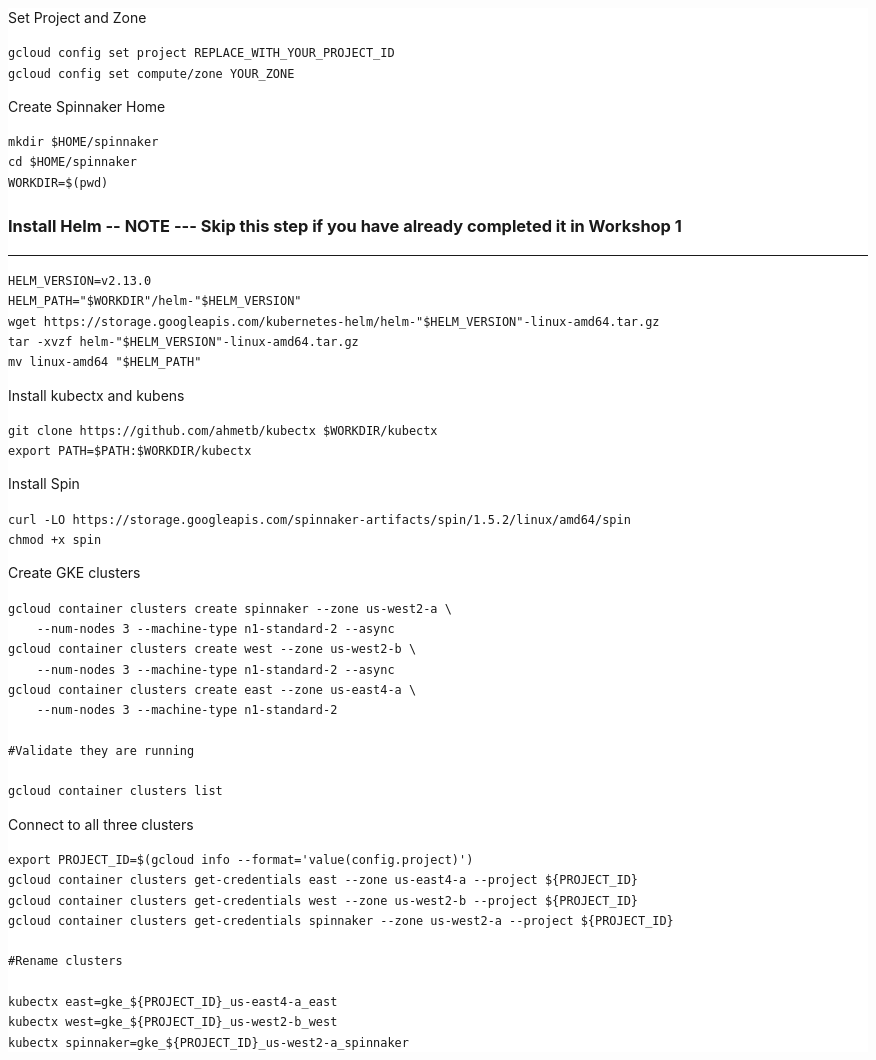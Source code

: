 Set Project and Zone
```
gcloud config set project REPLACE_WITH_YOUR_PROJECT_ID 
gcloud config set compute/zone YOUR_ZONE
```

Create Spinnaker Home
```
mkdir $HOME/spinnaker
cd $HOME/spinnaker
WORKDIR=$(pwd)
```

### Install Helm -- **NOTE --- Skip this step if you have already completed it in Workshop 1**
------
```
HELM_VERSION=v2.13.0
HELM_PATH="$WORKDIR"/helm-"$HELM_VERSION"
wget https://storage.googleapis.com/kubernetes-helm/helm-"$HELM_VERSION"-linux-amd64.tar.gz
tar -xvzf helm-"$HELM_VERSION"-linux-amd64.tar.gz
mv linux-amd64 "$HELM_PATH"
```

Install kubectx and kubens
```
git clone https://github.com/ahmetb/kubectx $WORKDIR/kubectx
export PATH=$PATH:$WORKDIR/kubectx
```

Install Spin
```
curl -LO https://storage.googleapis.com/spinnaker-artifacts/spin/1.5.2/linux/amd64/spin
chmod +x spin
```

Create GKE clusters
```
gcloud container clusters create spinnaker --zone us-west2-a \
    --num-nodes 3 --machine-type n1-standard-2 --async
gcloud container clusters create west --zone us-west2-b \
    --num-nodes 3 --machine-type n1-standard-2 --async
gcloud container clusters create east --zone us-east4-a \
    --num-nodes 3 --machine-type n1-standard-2

#Validate they are running

gcloud container clusters list
```

Connect to all three clusters 
```
export PROJECT_ID=$(gcloud info --format='value(config.project)')
gcloud container clusters get-credentials east --zone us-east4-a --project ${PROJECT_ID}
gcloud container clusters get-credentials west --zone us-west2-b --project ${PROJECT_ID}
gcloud container clusters get-credentials spinnaker --zone us-west2-a --project ${PROJECT_ID}

#Rename clusters

kubectx east=gke_${PROJECT_ID}_us-east4-a_east
kubectx west=gke_${PROJECT_ID}_us-west2-b_west
kubectx spinnaker=gke_${PROJECT_ID}_us-west2-a_spinnaker
```

